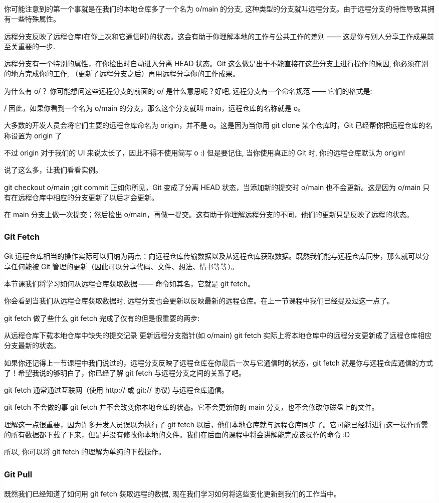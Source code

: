 你可能注意到的第一个事就是在我们的本地仓库多了一个名为 o/main 的分支, 这种类型的分支就叫远程分支。由于远程分支的特性导致其拥有一些特殊属性。

远程分支反映了远程仓库(在你上次和它通信时)的状态。这会有助于你理解本地的工作与公共工作的差别 —— 这是你与别人分享工作成果前至关重要的一步.

远程分支有一个特别的属性，在你检出时自动进入分离 HEAD 状态。Git 这么做是出于不能直接在这些分支上进行操作的原因, 你必须在别的地方完成你的工作, （更新了远程分支之后）再用远程分享你的工作成果。



为什么有 o/？
你可能想问这些远程分支的前面的 o/ 是什么意思呢？好吧, 远程分支有一个命名规范 —— 它们的格式是:

<remote name>/<branch name>
因此，如果你看到一个名为 o/main 的分支，那么这个分支就叫 main，远程仓库的名称就是 o。

大多数的开发人员会将它们主要的远程仓库命名为 origin，并不是 o。这是因为当你用 git clone 某个仓库时，Git 已经帮你把远程仓库的名称设置为 origin 了

不过 origin 对于我们的 UI 来说太长了，因此不得不使用简写 o :) 但是要记住, 当你使用真正的 Git 时, 你的远程仓库默认为 origin!

说了这么多，让我们看看实例。

git checkout o/main ;git commit
正如你所见，Git 变成了分离 HEAD 状态，当添加新的提交时 o/main 也不会更新。这是因为 o/main 只有在远程仓库中相应的分支更新了以后才会更新。


在 main 分支上做一次提交；然后检出 o/main，再做一提交。这有助于你理解远程分支的不同，他们的更新只是反映了远程的状态。



### Git Fetch
Git 远程仓库相当的操作实际可以归纳为两点：向远程仓库传输数据以及从远程仓库获取数据。既然我们能与远程仓库同步，那么就可以分享任何能被 Git 管理的更新（因此可以分享代码、文件、想法、情书等等）。

本节课我们将学习如何从远程仓库获取数据 —— 命令如其名，它就是 git fetch。

你会看到当我们从远程仓库获取数据时, 远程分支也会更新以反映最新的远程仓库。在上一节课程中我们已经提及过这一点了。

git fetch 做了些什么
git fetch 完成了仅有的但是很重要的两步:

从远程仓库下载本地仓库中缺失的提交记录
更新远程分支指针(如 o/main)
git fetch 实际上将本地仓库中的远程分支更新成了远程仓库相应分支最新的状态。

如果你还记得上一节课程中我们说过的，远程分支反映了远程仓库在你最后一次与它通信时的状态，git fetch 就是你与远程仓库通信的方式了！希望我说的够明白了，你已经了解 git fetch 与远程分支之间的关系了吧。

git fetch 通常通过互联网（使用 http:// 或 git:// 协议) 与远程仓库通信。


git fetch 不会做的事
git fetch 并不会改变你本地仓库的状态。它不会更新你的 main 分支，也不会修改你磁盘上的文件。

理解这一点很重要，因为许多开发人员误以为执行了 git fetch 以后，他们本地仓库就与远程仓库同步了。它可能已经将进行这一操作所需的所有数据都下载了下来，但是并没有修改你本地的文件。我们在后面的课程中将会讲解能完成该操作的命令 :D

所以, 你可以将 git fetch 的理解为单纯的下载操作。



### Git Pull
既然我们已经知道了如何用 git fetch 获取远程的数据, 现在我们学习如何将这些变化更新到我们的工作当中。

